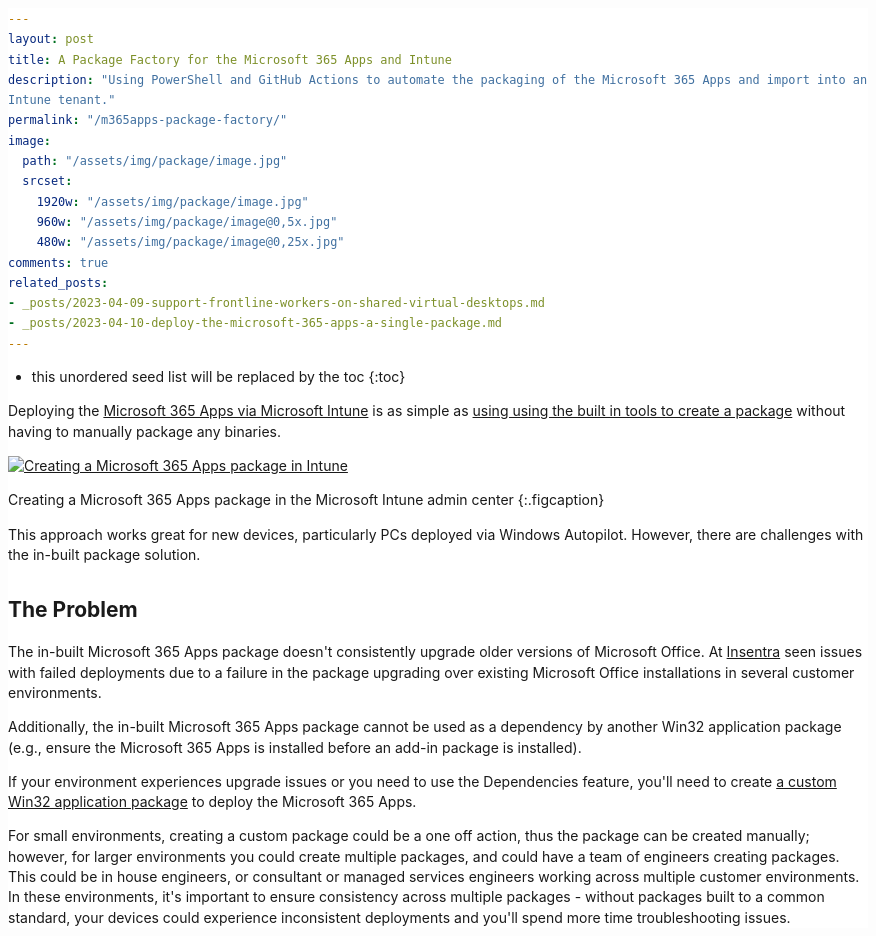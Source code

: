 ```yaml
---
layout: post
title: A Package Factory for the Microsoft 365 Apps and Intune
description: "Using PowerShell and GitHub Actions to automate the packaging of the Microsoft 365 Apps and import into an Intune tenant."
permalink: "/m365apps-package-factory/"
image:
  path: "/assets/img/package/image.jpg"
  srcset:
    1920w: "/assets/img/package/image.jpg"
    960w: "/assets/img/package/image@0,5x.jpg"
    480w: "/assets/img/package/image@0,25x.jpg"
comments: true
related_posts:
- _posts/2023-04-09-support-frontline-workers-on-shared-virtual-desktops.md
- _posts/2023-04-10-deploy-the-microsoft-365-apps-a-single-package.md
---
```


- this unordered seed list will be replaced by the toc
{:toc}

Deploying the [Microsoft 365 Apps via Microsoft Intune]({{site.baseurl}}/office-365-proplus-deploy-intune/) is as simple as [using using the built in tools to create a package](https://docs.microsoft.com/en-us/mem/intune/apps/apps-add-office365) without having to manually package any binaries.

[![Creating a Microsoft 365 Apps package in Intune]({{site.baseurl}}/media/2023/04/m365apps.jpeg)]({{site.baseurl}}/media/2023/04/m365apps.jpeg)

Creating a Microsoft 365 Apps package in the Microsoft Intune admin center
{:.figcaption}

This approach works great for new devices, particularly PCs deployed via Windows Autopilot. However, there are challenges with the in-built package solution.

## The Problem

The in-built Microsoft 365 Apps package doesn't consistently upgrade older versions of Microsoft Office. At [Insentra](https://insentragroup.com) seen issues with failed deployments due to a failure in the package upgrading over existing Microsoft Office installations in several customer environments.

Additionally, the in-built Microsoft 365 Apps package cannot be used as a dependency by another Win32 application package (e.g., ensure the Microsoft 365 Apps is installed before an add-in package is installed).

If your environment experiences upgrade issues or you need to use the Dependencies feature, you'll need to create [a custom Win32 application package](https://docs.microsoft.com/en-us/mem/intune/apps/apps-win32-app-management) to deploy the Microsoft 365 Apps.

For small environments, creating a custom package could be a one off action, thus the package can be created manually; however, for larger environments you could create multiple packages, and could have a team of engineers creating packages. This could be in house engineers, or consultant or managed services engineers working across multiple customer environments. In these environments, it's important to ensure consistency across multiple packages - without packages built to a common standard, your devices could experience inconsistent deployments and you'll spend more time troubleshooting issues.
